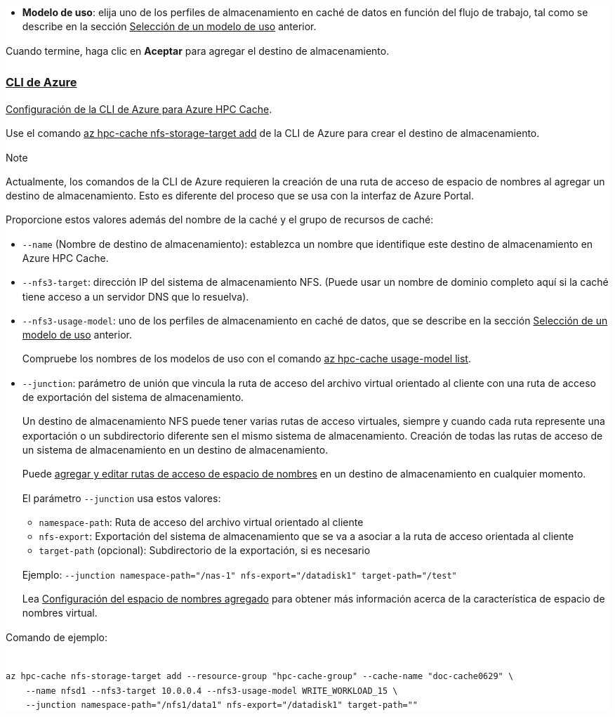 * **Modelo de uso**: elija uno de los perfiles de almacenamiento en caché de datos en función del flujo de trabajo, tal como se describe en la sección [Selección de un modelo de uso](#choose-a-usage-model) anterior.

Cuando termine, haga clic en **Aceptar** para agregar el destino de almacenamiento.

### <a name="azure-cli"></a>[CLI de Azure](#tab/azure-cli)

[Configuración de la CLI de Azure para Azure HPC Cache](./az-cli-prerequisites.md).

Use el comando [az hpc-cache nfs-storage-target add](/cli/azure/hpc-cache/nfs-storage-target#az_hpc_cache_nfs_storage_target_add) de la CLI de Azure para crear el destino de almacenamiento.

> [!NOTE]
> Actualmente, los comandos de la CLI de Azure requieren la creación de una ruta de acceso de espacio de nombres al agregar un destino de almacenamiento. Esto es diferente del proceso que se usa con la interfaz de Azure Portal.

Proporcione estos valores además del nombre de la caché y el grupo de recursos de caché:

* ``--name`` (Nombre de destino de almacenamiento): establezca un nombre que identifique este destino de almacenamiento en Azure HPC Cache.
* ``--nfs3-target``: dirección IP del sistema de almacenamiento NFS. (Puede usar un nombre de dominio completo aquí si la caché tiene acceso a un servidor DNS que lo resuelva).
* ``--nfs3-usage-model``: uno de los perfiles de almacenamiento en caché de datos, que se describe en la sección [Selección de un modelo de uso](#choose-a-usage-model) anterior.

  Compruebe los nombres de los modelos de uso con el comando [az hpc-cache usage-model list](/cli/azure/hpc-cache/usage-model#az_hpc_cache_usage_model_list).

* ``--junction``: parámetro de unión que vincula la ruta de acceso del archivo virtual orientado al cliente con una ruta de acceso de exportación del sistema de almacenamiento.

  Un destino de almacenamiento NFS puede tener varias rutas de acceso virtuales, siempre y cuando cada ruta represente una exportación o un subdirectorio diferente sen el mismo sistema de almacenamiento. Creación de todas las rutas de acceso de un sistema de almacenamiento en un destino de almacenamiento.

  Puede [agregar y editar rutas de acceso de espacio de nombres](add-namespace-paths.md) en un destino de almacenamiento en cualquier momento.

  El parámetro ``--junction`` usa estos valores:

  * ``namespace-path``: Ruta de acceso del archivo virtual orientado al cliente
  * ``nfs-export``: Exportación del sistema de almacenamiento que se va a asociar a la ruta de acceso orientada al cliente
  * ``target-path`` (opcional): Subdirectorio de la exportación, si es necesario

  Ejemplo: ``--junction namespace-path="/nas-1" nfs-export="/datadisk1" target-path="/test"``

  Lea [Configuración del espacio de nombres agregado](hpc-cache-namespace.md) para obtener más información acerca de la característica de espacio de nombres virtual.

Comando de ejemplo:

```azurecli

az hpc-cache nfs-storage-target add --resource-group "hpc-cache-group" --cache-name "doc-cache0629" \
    --name nfsd1 --nfs3-target 10.0.0.4 --nfs3-usage-model WRITE_WORKLOAD_15 \
    --junction namespace-path="/nfs1/data1" nfs-export="/datadisk1" target-path=""
```
